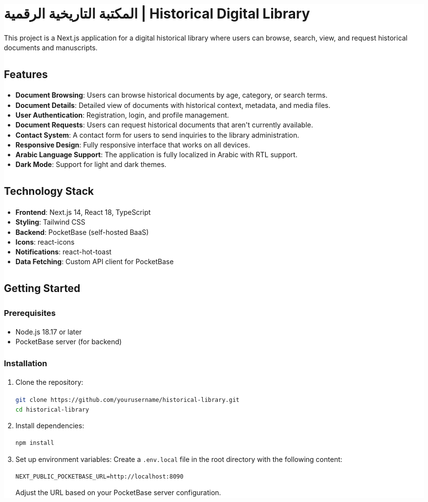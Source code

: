 # المكتبة التاريخية الرقمية | Historical Digital Library

This project is a Next.js application for a digital historical library where users can browse, search, view, and request historical documents and manuscripts.

## Features

- **Document Browsing**: Users can browse historical documents by age, category, or search terms.
- **Document Details**: Detailed view of documents with historical context, metadata, and media files.
- **User Authentication**: Registration, login, and profile management.
- **Document Requests**: Users can request historical documents that aren't currently available.
- **Contact System**: A contact form for users to send inquiries to the library administration.
- **Responsive Design**: Fully responsive interface that works on all devices.
- **Arabic Language Support**: The application is fully localized in Arabic with RTL support.
- **Dark Mode**: Support for light and dark themes.

## Technology Stack

- **Frontend**: Next.js 14, React 18, TypeScript
- **Styling**: Tailwind CSS
- **Backend**: PocketBase (self-hosted BaaS)
- **Icons**: react-icons
- **Notifications**: react-hot-toast
- **Data Fetching**: Custom API client for PocketBase

## Getting Started

### Prerequisites

- Node.js 18.17 or later
- PocketBase server (for backend)

### Installation

1. Clone the repository:
   ```bash
   git clone https://github.com/yourusername/historical-library.git
   cd historical-library
   ```

2. Install dependencies:
   ```bash
   npm install
   ```

3. Set up environment variables:
   Create a `.env.local` file in the root directory with the following content:
   ```
   NEXT_PUBLIC_POCKETBASE_URL=http://localhost:8090
   ```
   Adjust the URL based on your PocketBase server configuration.
